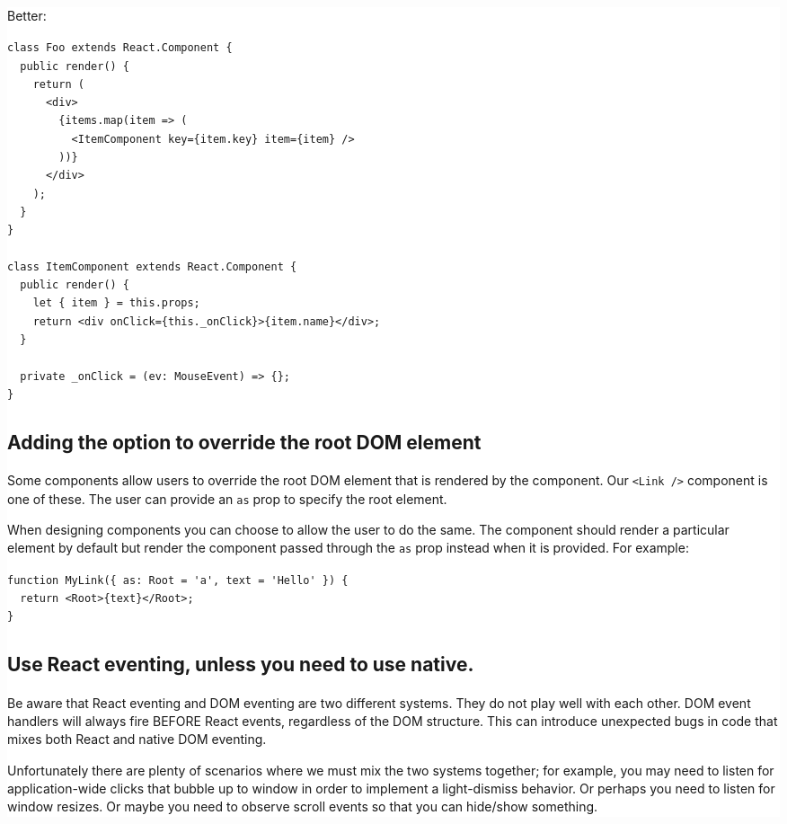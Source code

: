 Better:

```tsx
class Foo extends React.Component {
  public render() {
    return (
      <div>
        {items.map(item => (
          <ItemComponent key={item.key} item={item} />
        ))}
      </div>
    );
  }
}

class ItemComponent extends React.Component {
  public render() {
    let { item } = this.props;
    return <div onClick={this._onClick}>{item.name}</div>;
  }

  private _onClick = (ev: MouseEvent) => {};
}
```

## Adding the option to override the root DOM element

Some components allow users to override the root DOM element that is rendered by the component. Our `<Link />` component is one of these. The user can provide an `as` prop to specify the root element.

When designing components you can choose to allow the user to do the same. The component should render a particular element by default but render the component passed through the `as` prop instead when it is provided. For example:

```tsx
function MyLink({ as: Root = 'a', text = 'Hello' }) {
  return <Root>{text}</Root>;
}
```

## Use React eventing, unless you need to use native.

Be aware that React eventing and DOM eventing are two different systems. They do not play well with each other. DOM event handlers will
always fire BEFORE React events, regardless of the DOM structure. This can introduce unexpected bugs in code that mixes both React and
native DOM eventing.

Unfortunately there are plenty of scenarios where we must mix the two systems together; for example, you may need to listen for
application-wide clicks that bubble up to window in order to implement a light-dismiss behavior. Or perhaps you need to listen for window
resizes. Or maybe you need to observe scroll events so that you can hide/show something.
